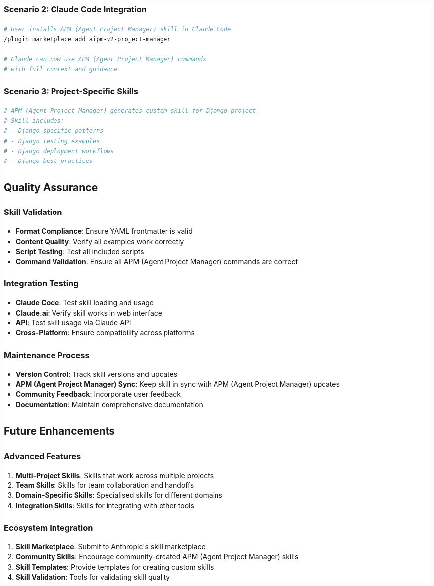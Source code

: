 ### Scenario 2: Claude Code Integration
```bash
# User installs APM (Agent Project Manager) skill in Claude Code
/plugin marketplace add aipm-v2-project-manager

# Claude can now use APM (Agent Project Manager) commands
# with full context and guidance
```

### Scenario 3: Project-Specific Skills
```bash
# APM (Agent Project Manager) generates custom skill for Django project
# Skill includes:
# - Django-specific patterns
# - Django testing examples
# - Django deployment workflows
# - Django best practices
```

## Quality Assurance

### Skill Validation
- **Format Compliance**: Ensure YAML frontmatter is valid
- **Content Quality**: Verify all examples work correctly
- **Script Testing**: Test all included scripts
- **Command Validation**: Ensure all APM (Agent Project Manager) commands are correct

### Integration Testing
- **Claude Code**: Test skill loading and usage
- **Claude.ai**: Verify skill works in web interface
- **API**: Test skill usage via Claude API
- **Cross-Platform**: Ensure compatibility across platforms

### Maintenance Process
- **Version Control**: Track skill versions and updates
- **APM (Agent Project Manager) Sync**: Keep skill in sync with APM (Agent Project Manager) updates
- **Community Feedback**: Incorporate user feedback
- **Documentation**: Maintain comprehensive documentation

## Future Enhancements

### Advanced Features
1. **Multi-Project Skills**: Skills that work across multiple projects
2. **Team Skills**: Skills for team collaboration and handoffs
3. **Domain-Specific Skills**: Specialised skills for different domains
4. **Integration Skills**: Skills for integrating with other tools

### Ecosystem Integration
1. **Skill Marketplace**: Submit to Anthropic's skill marketplace
2. **Community Skills**: Encourage community-created APM (Agent Project Manager) skills
3. **Skill Templates**: Provide templates for creating custom skills
4. **Skill Validation**: Tools for validating skill quality
